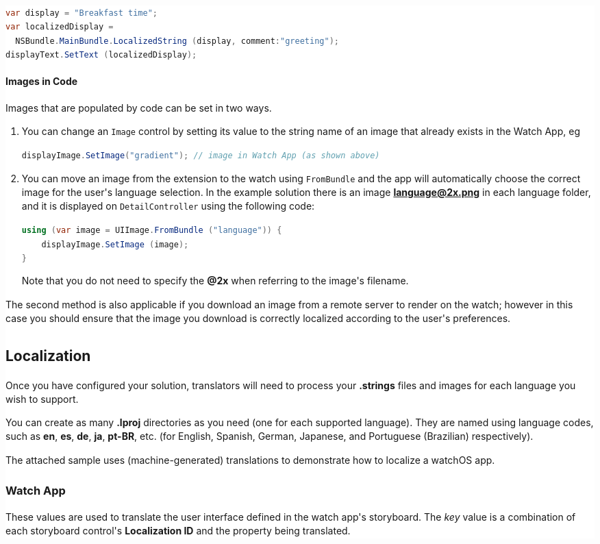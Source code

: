 ```csharp
var display = "Breakfast time";
var localizedDisplay =
  NSBundle.MainBundle.LocalizedString (display, comment:"greeting");
displayText.SetText (localizedDisplay);
```

#### Images in Code

Images that are populated by code can be set in two ways.

1. You can change an `Image` control by setting its value to the string
    name of an image that already exists in the Watch App, eg

    ```csharp
    displayImage.SetImage("gradient"); // image in Watch App (as shown above)
    ```

2. You can move an image from the extension to the watch
    using `FromBundle` and the app will automatically choose
    the correct image for the user's language selection. In the
    example solution there is an image **language@2x.png** in
    each language folder, and it is displayed on `DetailController`
    using the following code:

    ```csharp
    using (var image = UIImage.FromBundle ("language")) {
        displayImage.SetImage (image);
    }
    ```

    Note that you do not need to specify the **@2x** when referring
    to the image's filename.

The second method is also applicable if you download an image from
a remote server to render on the watch; however in this case you
should ensure that the image you download is correctly localized
according to the user's preferences.

## Localization

Once you have configured your solution, translators will need
  to process your **.strings** files and images for each
  language you wish to support.

You can create as many **.lproj** directories as you need
  (one for each supported language). They are named using
  language codes, such as **en**, **es**, **de**, **ja**,
  **pt-BR**, etc. (for English, Spanish, German, Japanese, and Portuguese (Brazilian) respectively).

The attached sample uses (machine-generated)
  translations to demonstrate how to localize a watchOS app.

### Watch App

These values are used to translate the user interface defined
  in the watch app's storyboard. The *key* value is a combination
  of each storyboard control's **Localization ID** and the property
  being translated.
